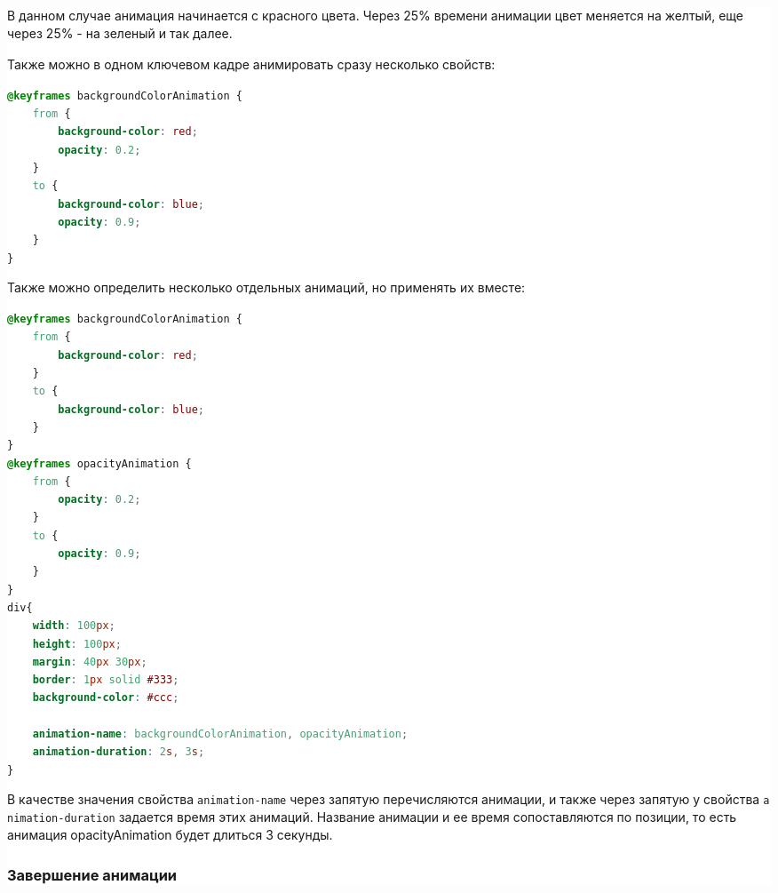В данном случае анимация начинается с красного цвета. Через 25% времени анимации цвет меняется на желтый, еще через 25% - на зеленый и так далее.

Также можно в одном ключевом кадре анимировать сразу несколько свойств:

```css
@keyframes backgroundColorAnimation {
    from {
        background-color: red;
        opacity: 0.2;
    }
    to {
        background-color: blue;
        opacity: 0.9;
    }
}
```

Также можно определить несколько отдельных анимаций, но применять их вместе:

```css
@keyframes backgroundColorAnimation {
    from {
        background-color: red;
    }
    to {
        background-color: blue;
    }
}
@keyframes opacityAnimation {
    from {
        opacity: 0.2;
    }
    to {
        opacity: 0.9;
    }
}
div{
    width: 100px;
    height: 100px;
    margin: 40px 30px;
    border: 1px solid #333;
    background-color: #ccc;
    
    animation-name: backgroundColorAnimation, opacityAnimation;
    animation-duration: 2s, 3s;
}
```

В качестве значения свойства `animation-name` через запятую перечисляются анимации, и также через запятую у свойства `animation-duration` задается время этих анимаций. Название анимации и ее время сопоставляются по позиции, то есть анимация opacityAnimation будет длиться 3 секунды.

### Завершение анимации
